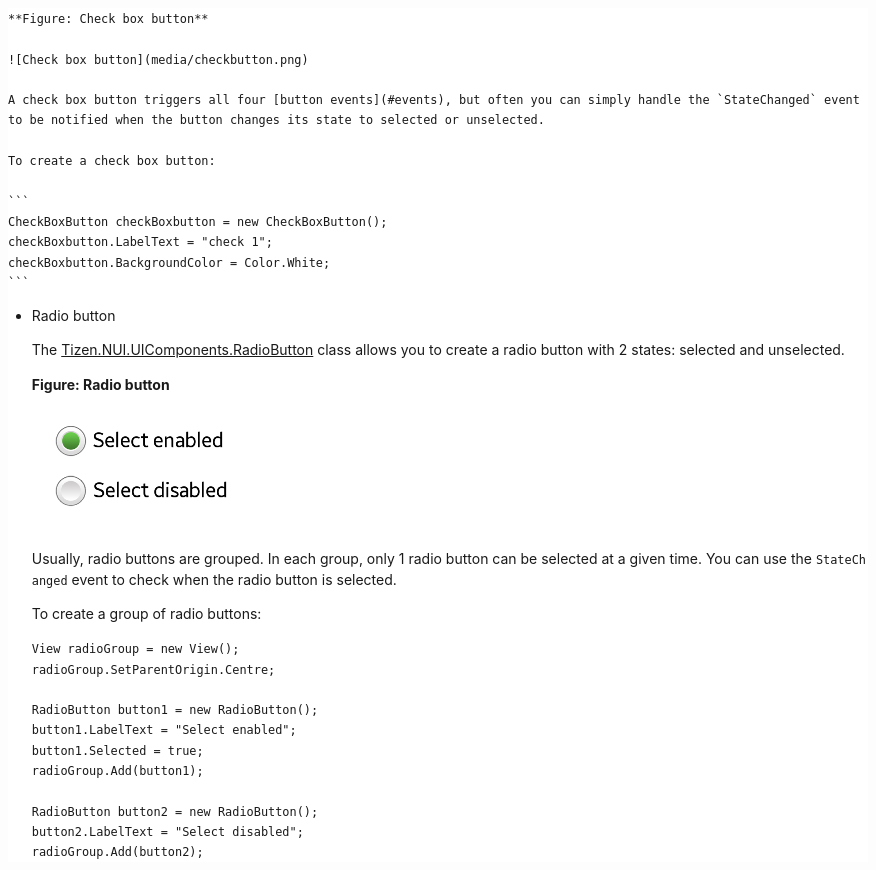     **Figure: Check box button**

    ![Check box button](media/checkbutton.png)

    A check box button triggers all four [button events](#events), but often you can simply handle the `StateChanged` event to be notified when the button changes its state to selected or unselected.

    To create a check box button:

    ```
    CheckBoxButton checkBoxbutton = new CheckBoxButton();
    checkBoxbutton.LabelText = "check 1";
    checkBoxbutton.BackgroundColor = Color.White;
    ```

-   Radio button

    The [Tizen.NUI.UIComponents.RadioButton](https://developer.tizen.org/dev-guide/csapi/api/Tizen.NUI.UIComponents.RadioButton.html) class allows you to create a radio button with 2 states: selected and unselected.

    **Figure: Radio button**

    ![Radio button](media/radiobutton.png)

    Usually, radio buttons are grouped. In each group, only 1 radio button can be selected at a given time. You can use the `StateChanged` event to check when the radio button is selected.

    To create a group of radio buttons:

    ```
    View radioGroup = new View();
    radioGroup.SetParentOrigin.Centre;

    RadioButton button1 = new RadioButton();
    button1.LabelText = "Select enabled";
    button1.Selected = true;
    radioGroup.Add(button1);

    RadioButton button2 = new RadioButton();
    button2.LabelText = "Select disabled";
    radioGroup.Add(button2);
    ```
